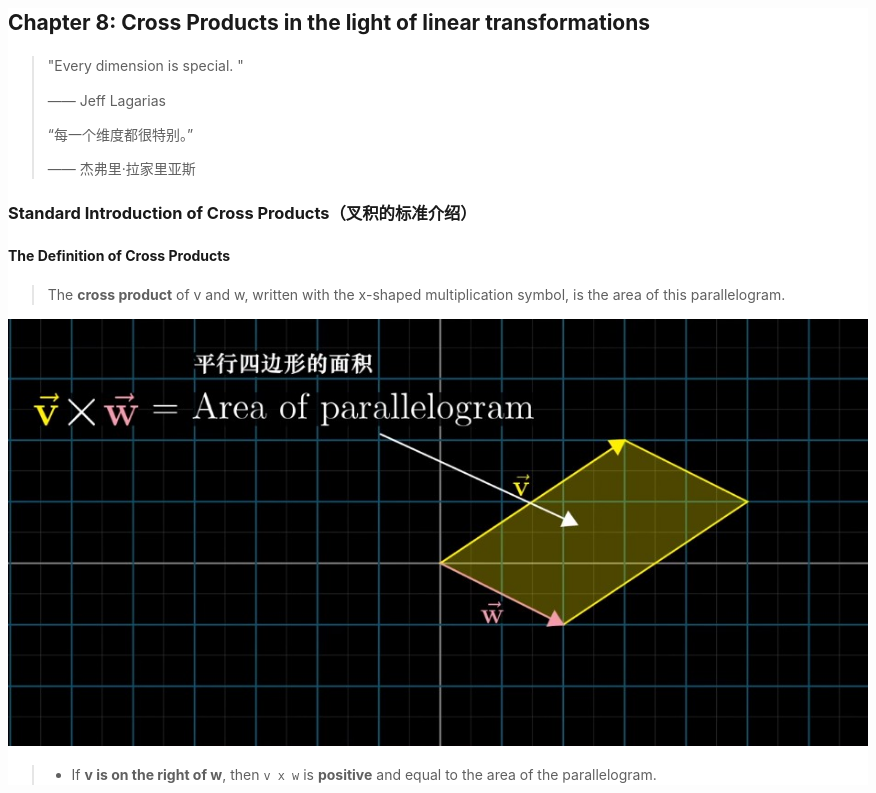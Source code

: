 ## Chapter 8: Cross Products in the light of linear transformations

> "Every dimension is special. "
>
> —— Jeff Lagarias
>
> “每一个维度都很特别。”
>
> —— 杰弗里·拉家里亚斯



### Standard Introduction of Cross Products（叉积的标准介绍）

#### The Definition of Cross Products

> The **cross product** of v and w, written with the x-shaped multiplication symbol, is the area of this parallelogram. 

<img src="8-1-1.jpg" />

> - If **v is on the right of w**, then `v x w` is **positive** and equal to the area of the parallelogram. 
